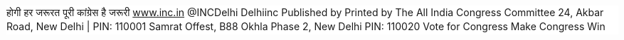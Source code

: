 होगी हर जरूरत पूरी
कांग्रेस है जरूरी
www.inc.in
@INCDelhi
Delhiinc
Published by
Printed by
The All India Congress Committee 24,
Akbar Road, New Delhi | PIN: 110001
Samrat Offest, B88 Okhla Phase 2,
New Delhi PIN: 110020
Vote for Congress
Make Congress Win



